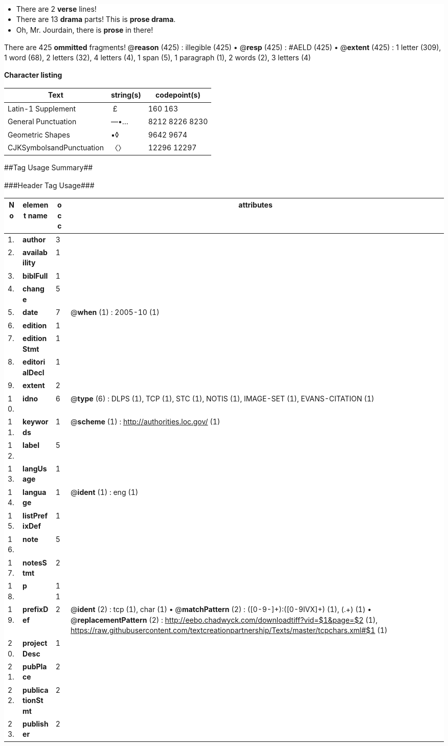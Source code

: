   * There are 2 **verse** lines!
  * There are 13 **drama** parts! This is **prose drama**.
  * Oh, Mr. Jourdain, there is **prose** in there!

There are 425 **ommitted** fragments! 
 @__reason__ (425) : illegible (425)  •  @__resp__ (425) : #AELD (425)  •  @__extent__ (425) : 1 letter (309), 1 word (68), 2 letters (32), 4 letters (4), 1 span (5), 1 paragraph (1), 2 words (2), 3 letters (4)

**Character listing**


|Text|string(s)|codepoint(s)|
|---|---|---|
|Latin-1 Supplement| £|160 163|
|General Punctuation|—•…|8212 8226 8230|
|Geometric Shapes|▪◊|9642 9674|
|CJKSymbolsandPunctuation|〈〉|12296 12297|

##Tag Usage Summary##

###Header Tag Usage###

|No|element name|occ|attributes|
|---|---|---|---|
|1.|__author__|3||
|2.|__availability__|1||
|3.|__biblFull__|1||
|4.|__change__|5||
|5.|__date__|7| @__when__ (1) : 2005-10 (1)|
|6.|__edition__|1||
|7.|__editionStmt__|1||
|8.|__editorialDecl__|1||
|9.|__extent__|2||
|10.|__idno__|6| @__type__ (6) : DLPS (1), TCP (1), STC (1), NOTIS (1), IMAGE-SET (1), EVANS-CITATION (1)|
|11.|__keywords__|1| @__scheme__ (1) : http://authorities.loc.gov/ (1)|
|12.|__label__|5||
|13.|__langUsage__|1||
|14.|__language__|1| @__ident__ (1) : eng (1)|
|15.|__listPrefixDef__|1||
|16.|__note__|5||
|17.|__notesStmt__|2||
|18.|__p__|11||
|19.|__prefixDef__|2| @__ident__ (2) : tcp (1), char (1)  •  @__matchPattern__ (2) : ([0-9\-]+):([0-9IVX]+) (1), (.+) (1)  •  @__replacementPattern__ (2) : http://eebo.chadwyck.com/downloadtiff?vid=$1&page=$2 (1), https://raw.githubusercontent.com/textcreationpartnership/Texts/master/tcpchars.xml#$1 (1)|
|20.|__projectDesc__|1||
|21.|__pubPlace__|2||
|22.|__publicationStmt__|2||
|23.|__publisher__|2||
